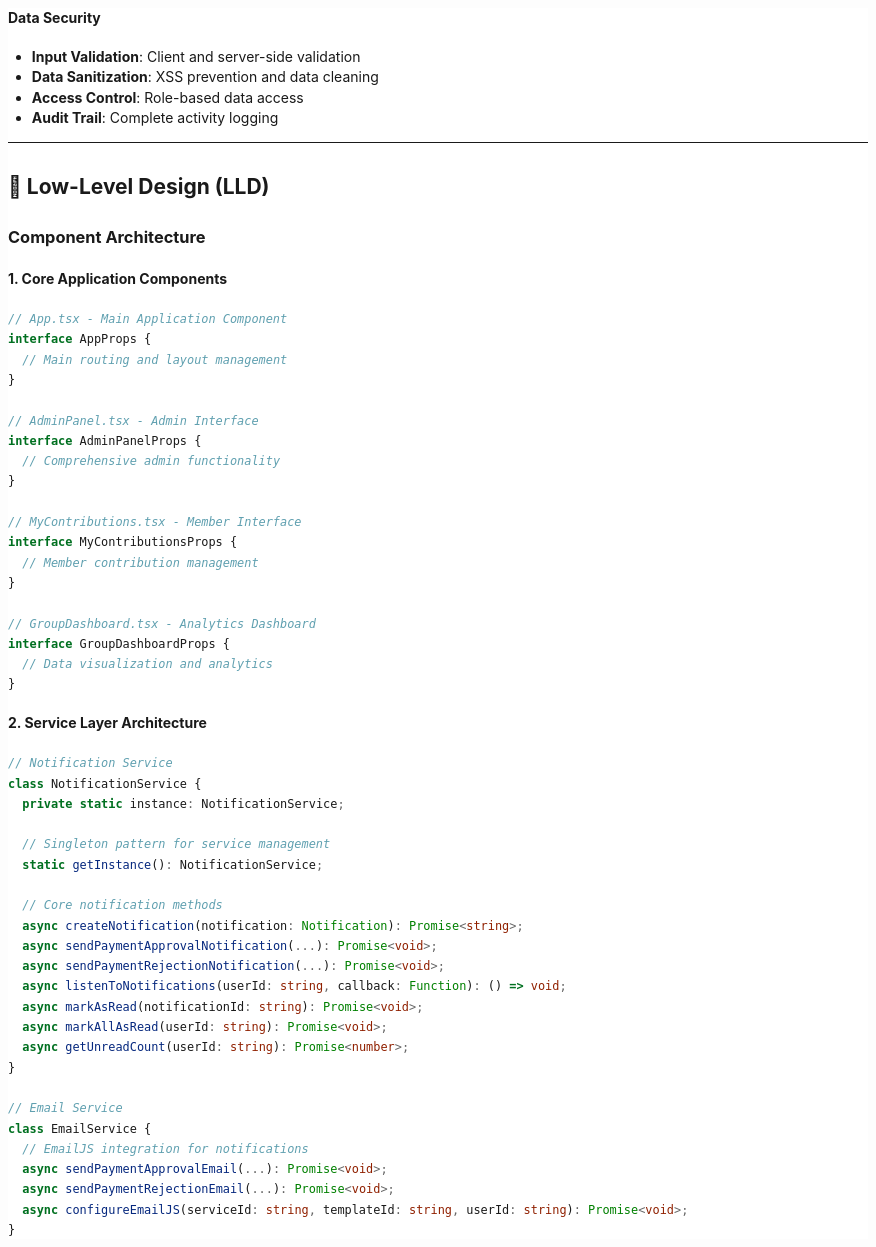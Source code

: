 #### Data Security
- **Input Validation**: Client and server-side validation
- **Data Sanitization**: XSS prevention and data cleaning
- **Access Control**: Role-based data access
- **Audit Trail**: Complete activity logging

---

## 🔧 Low-Level Design (LLD)

### Component Architecture

#### 1. Core Application Components

```typescript
// App.tsx - Main Application Component
interface AppProps {
  // Main routing and layout management
}

// AdminPanel.tsx - Admin Interface
interface AdminPanelProps {
  // Comprehensive admin functionality
}

// MyContributions.tsx - Member Interface
interface MyContributionsProps {
  // Member contribution management
}

// GroupDashboard.tsx - Analytics Dashboard
interface GroupDashboardProps {
  // Data visualization and analytics
}
```

#### 2. Service Layer Architecture

```typescript
// Notification Service
class NotificationService {
  private static instance: NotificationService;
  
  // Singleton pattern for service management
  static getInstance(): NotificationService;
  
  // Core notification methods
  async createNotification(notification: Notification): Promise<string>;
  async sendPaymentApprovalNotification(...): Promise<void>;
  async sendPaymentRejectionNotification(...): Promise<void>;
  async listenToNotifications(userId: string, callback: Function): () => void;
  async markAsRead(notificationId: string): Promise<void>;
  async markAllAsRead(userId: string): Promise<void>;
  async getUnreadCount(userId: string): Promise<number>;
}

// Email Service
class EmailService {
  // EmailJS integration for notifications
  async sendPaymentApprovalEmail(...): Promise<void>;
  async sendPaymentRejectionEmail(...): Promise<void>;
  async configureEmailJS(serviceId: string, templateId: string, userId: string): Promise<void>;
}

```